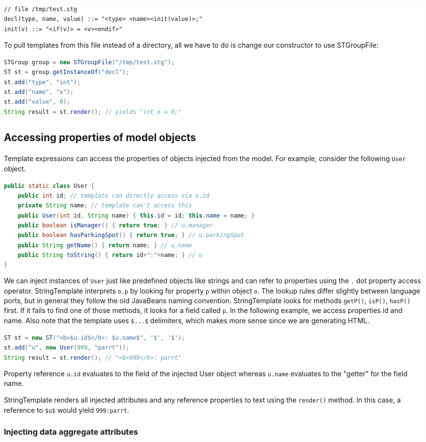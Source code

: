 ```
// file /tmp/test.stg
decl(type, name, value) ::= "<type> <name><init(value)>;"
init(v) ::= "<if(v)> = <v><endif>"
```

To pull templates from this file instead of a directory, all we have to do is change our constructor to use STGroupFile:
 
```java
STGroup group = new STGroupFile("/tmp/test.stg");
ST st = group.getInstanceOf("decl");
st.add("type", "int");
st.add("name", "x");
st.add("value", 0);
String result = st.render(); // yields "int x = 0;"
```

## Accessing properties of model objects

Template expressions can access the properties of objects injected from the model. For example, consider the following `User` object.

```java
public static class User {
    public int id; // template can directly access via u.id
    private String name; // template can't access this
    public User(int id, String name) { this.id = id; this.name = name; }
    public boolean isManager() { return true; } // u.manager
    public boolean hasParkingSpot() { return true; } // u.parkingSpot
    public String getName() { return name; } // u.name
    public String toString() { return id+":"+name; } // u
}
```
 
We can inject instances of `User` just like predefined objects like strings and can refer to properties using the `.` dot property access operator. StringTemplate interprets `o.p` by looking for property `p` within object `o`. The lookup rules differ slightly between language ports, but in general they follow the old JavaBeans naming convention. StringTemplate looks for methods `getP()`, `isP()`, `hasP()` first. If it fails to find one of those methods, it looks for a field called `p`. In the following example, we access properties id and name. Also note that the template uses `$...$` delimiters, which makes more sense since we are generating HTML.
 
```java
ST st = new ST("<b>$u.id$</b>: $u.name$", '$', '$');
st.add("u", new User(999, "parrt"));
String result = st.render(); // "<b>999</b>: parrt"
```
 
Property reference `u.id` evaluates to the field of the injected User object whereas `u.name` evaluates to the "getter" for the field name.

StringTemplate renders all injected attributes and any reference properties to text using the `render()` method. In this case, a reference to `$u$` would yield `999:parrt`.

### Injecting data aggregate attributes
